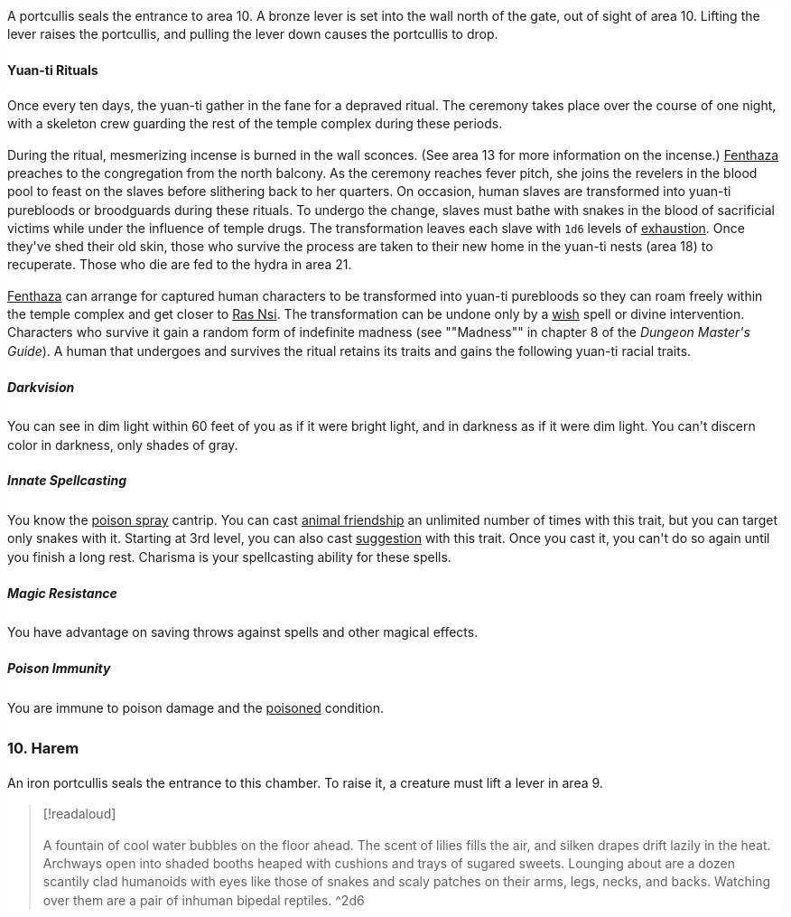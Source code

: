 A portcullis seals the entrance to area 10. A bronze lever is set into the wall north of the gate, out of sight of area 10. Lifting the lever raises the portcullis, and pulling the lever down causes the portcullis to drop.

#### Yuan-ti Rituals

Once every ten days, the yuan-ti gather in the fane for a depraved ritual. The ceremony takes place over the course of one night, with a skeleton crew guarding the rest of the temple complex during these periods.

During the ritual, mesmerizing incense is burned in the wall sconces. (See area 13 for more information on the incense.) [Fenthaza](Mechanics/bestiary/npc/fenthaza-toa.md) preaches to the congregation from the north balcony. As the ceremony reaches fever pitch, she joins the revelers in the blood pool to feast on the slaves before slithering back to her quarters. On occasion, human slaves are transformed into yuan-ti purebloods or broodguards during these rituals. To undergo the change, slaves must bathe with snakes in the blood of sacrificial victims while under the influence of temple drugs. The transformation leaves each slave with `1d6` levels of [exhaustion](Mechanics/Rules/conditions.md#Exhaustion). Once they've shed their old skin, those who survive the process are taken to their new home in the yuan-ti nests (area 18) to recuperate. Those who die are fed to the hydra in area 21.

[Fenthaza](Mechanics/bestiary/npc/fenthaza-toa.md) can arrange for captured human characters to be transformed into yuan-ti purebloods so they can roam freely within the temple complex and get closer to [Ras Nsi](Mechanics/bestiary/npc/ras-nsi-toa.md). The transformation can be undone only by a [wish](Mechanics/spells/wish.md) spell or divine intervention. Characters who survive it gain a random form of indefinite madness (see ""Madness"" in chapter 8 of the *Dungeon Master's Guide*). A human that undergoes and survives the ritual retains its traits and gains the following yuan-ti racial traits.

##### Darkvision

You can see in dim light within 60 feet of you as if it were bright light, and in darkness as if it were dim light. You can't discern color in darkness, only shades of gray.

##### Innate Spellcasting

You know the [poison spray](Mechanics/spells/poison-spray.md) cantrip. You can cast [animal friendship](Mechanics/spells/animal-friendship.md) an unlimited number of times with this trait, but you can target only snakes with it. Starting at 3rd level, you can also cast [suggestion](Mechanics/spells/suggestion.md) with this trait. Once you cast it, you can't do so again until you finish a long rest. Charisma is your spellcasting ability for these spells.

##### Magic Resistance

You have advantage on saving throws against spells and other magical effects.

##### Poison Immunity

You are immune to poison damage and the [poisoned](Mechanics/Rules/conditions.md#Poisoned) condition.

### 10. Harem

An iron portcullis seals the entrance to this chamber. To raise it, a creature must lift a lever in area 9.

> [!readaloud] 
> 
> A fountain of cool water bubbles on the floor ahead. The scent of lilies fills the air, and silken drapes drift lazily in the heat. Archways open into shaded booths heaped with cushions and trays of sugared sweets. Lounging about are a dozen scantily clad humanoids with eyes like those of snakes and scaly patches on their arms, legs, necks, and backs. Watching over them are a pair of inhuman bipedal reptiles.
^2d6

